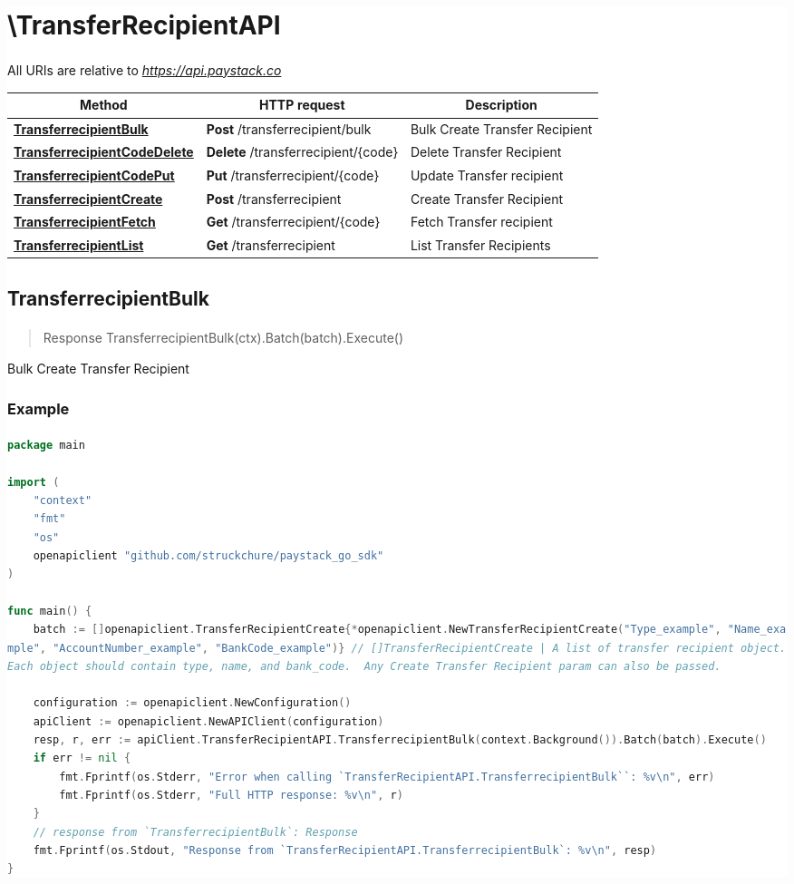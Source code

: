 # \TransferRecipientAPI

All URIs are relative to *https://api.paystack.co*

| Method                                                                                 | HTTP request                         | Description                    |
| -------------------------------------------------------------------------------------- | ------------------------------------ | ------------------------------ |
| [**TransferrecipientBulk**](TransferRecipientAPI.md#TransferrecipientBulk)             | **Post** /transferrecipient/bulk     | Bulk Create Transfer Recipient |
| [**TransferrecipientCodeDelete**](TransferRecipientAPI.md#TransferrecipientCodeDelete) | **Delete** /transferrecipient/{code} | Delete Transfer Recipient      |
| [**TransferrecipientCodePut**](TransferRecipientAPI.md#TransferrecipientCodePut)       | **Put** /transferrecipient/{code}    | Update Transfer recipient      |
| [**TransferrecipientCreate**](TransferRecipientAPI.md#TransferrecipientCreate)         | **Post** /transferrecipient          | Create Transfer Recipient      |
| [**TransferrecipientFetch**](TransferRecipientAPI.md#TransferrecipientFetch)           | **Get** /transferrecipient/{code}    | Fetch Transfer recipient       |
| [**TransferrecipientList**](TransferRecipientAPI.md#TransferrecipientList)             | **Get** /transferrecipient           | List Transfer Recipients       |

## TransferrecipientBulk

> Response TransferrecipientBulk(ctx).Batch(batch).Execute()

Bulk Create Transfer Recipient

### Example

```go
package main

import (
	"context"
	"fmt"
	"os"
	openapiclient "github.com/struckchure/paystack_go_sdk"
)

func main() {
	batch := []openapiclient.TransferRecipientCreate{*openapiclient.NewTransferRecipientCreate("Type_example", "Name_example", "AccountNumber_example", "BankCode_example")} // []TransferRecipientCreate | A list of transfer recipient object. Each object should contain type, name, and bank_code.  Any Create Transfer Recipient param can also be passed.

	configuration := openapiclient.NewConfiguration()
	apiClient := openapiclient.NewAPIClient(configuration)
	resp, r, err := apiClient.TransferRecipientAPI.TransferrecipientBulk(context.Background()).Batch(batch).Execute()
	if err != nil {
		fmt.Fprintf(os.Stderr, "Error when calling `TransferRecipientAPI.TransferrecipientBulk``: %v\n", err)
		fmt.Fprintf(os.Stderr, "Full HTTP response: %v\n", r)
	}
	// response from `TransferrecipientBulk`: Response
	fmt.Fprintf(os.Stdout, "Response from `TransferRecipientAPI.TransferrecipientBulk`: %v\n", resp)
}
```
